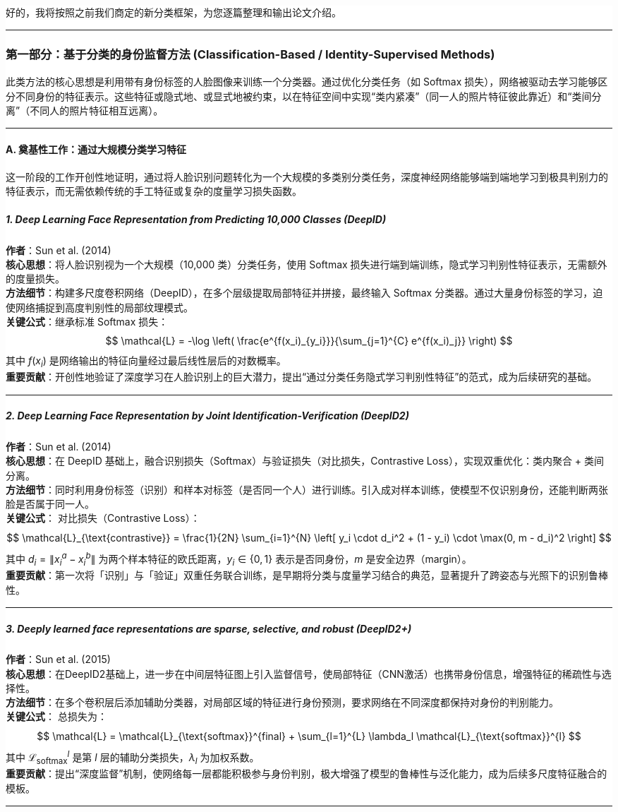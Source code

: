 好的，我将按照之前我们商定的新分类框架，为您逐篇整理和输出论文介绍。

---

### **第一部分：基于分类的身份监督方法 (Classification-Based / Identity-Supervised Methods)**

此类方法的核心思想是利用带有身份标签的人脸图像来训练一个分类器。通过优化分类任务（如 Softmax 损失），网络被驱动去学习能够区分不同身份的特征表示。这些特征或隐式地、或显式地被约束，以在特征空间中实现“类内紧凑”（同一人的照片特征彼此靠近）和“类间分离”（不同人的照片特征相互远离）。

---

#### **A. 奠基性工作：通过大规模分类学习特征**

这一阶段的工作开创性地证明，通过将人脸识别问题转化为一个大规模的多类别分类任务，深度神经网络能够端到端地学习到极具判别力的特征表示，而无需依赖传统的手工特征或复杂的度量学习损失函数。

##### **1. Deep Learning Face Representation from Predicting 10,000 Classes (DeepID)**

**作者**：Sun et al. (2014)  
**核心思想**：将人脸识别视为一个大规模（10,000 类）分类任务，使用 Softmax 损失进行端到端训练，隐式学习判别性特征表示，无需额外的度量损失。  
**方法细节**：构建多尺度卷积网络（DeepID），在多个层级提取局部特征并拼接，最终输入 Softmax 分类器。通过大量身份标签的学习，迫使网络捕捉到高度判别性的局部纹理模式。  
**关键公式**：继承标准 Softmax 损失：
$$
\mathcal{L} = -\log \left( \frac{e^{f(x_i)_{y_i}}}{\sum_{j=1}^{C} e^{f(x_i)_j}} \right)
$$
其中 $f(x_i)$ 是网络输出的特征向量经过最后线性层后的对数概率。  
**重要贡献**：开创性地验证了深度学习在人脸识别上的巨大潜力，提出“通过分类任务隐式学习判别性特征”的范式，成为后续研究的基础。

---

##### **2. Deep Learning Face Representation by Joint Identification-Verification (DeepID2)**

**作者**：Sun et al. (2014)  
**核心思想**：在 DeepID 基础上，融合识别损失（Softmax）与验证损失（对比损失，Contrastive Loss），实现双重优化：类内聚合 + 类间分离。  
**方法细节**：同时利用身份标签（识别）和样本对标签（是否同一个人）进行训练。引入成对样本训练，使模型不仅识别身份，还能判断两张脸是否属于同一人。  
**关键公式**：
对比损失（Contrastive Loss）：
$$
\mathcal{L}_{\text{contrastive}} = \frac{1}{2N} \sum_{i=1}^{N} \left[ y_i \cdot d_i^2 + (1 - y_i) \cdot \max(0, m - d_i)^2 \right]
$$
其中 $d_i = \| x_i^a - x_i^b \|$ 为两个样本特征的欧氏距离，$y_i \in \{0,1\}$ 表示是否同身份，$m$ 是安全边界（margin）。  
**重要贡献**：第一次将「识别」与「验证」双重任务联合训练，是早期将分类与度量学习结合的典范，显著提升了跨姿态与光照下的识别鲁棒性。

---

##### **3. Deeply learned face representations are sparse, selective, and robust (DeepID2+)**

**作者**：Sun et al. (2015)  
**核心思想**：在DeepID2基础上，进一步在中间层特征图上引入监督信号，使局部特征（CNN激活）也携带身份信息，增强特征的稀疏性与选择性。  
**方法细节**：在多个卷积层后添加辅助分类器，对局部区域的特征进行身份预测，要求网络在不同深度都保持对身份的判别能力。  
**关键公式**：
总损失为：
$$
\mathcal{L} = \mathcal{L}_{\text{softmax}}^{final} + \sum_{l=1}^{L} \lambda_l \mathcal{L}_{\text{softmax}}^{l}
$$
其中 $\mathcal{L}_{\text{softmax}}^{l}$ 是第 $l$ 层的辅助分类损失，$\lambda_l$ 为加权系数。  
**重要贡献**：提出“深度监督”机制，使网络每一层都能积极参与身份判别，极大增强了模型的鲁棒性与泛化能力，成为后续多尺度特征融合的模板。

---